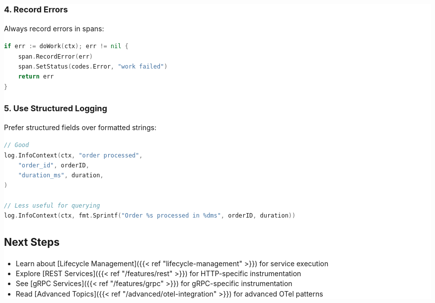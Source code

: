### 4. Record Errors

Always record errors in spans:

```go
if err := doWork(ctx); err != nil {
    span.RecordError(err)
    span.SetStatus(codes.Error, "work failed")
    return err
}
```

### 5. Use Structured Logging

Prefer structured fields over formatted strings:

```go
// Good
log.InfoContext(ctx, "order processed",
    "order_id", orderID,
    "duration_ms", duration,
)

// Less useful for querying
log.InfoContext(ctx, fmt.Sprintf("Order %s processed in %dms", orderID, duration))
```

## Next Steps

- Learn about [Lifecycle Management]({{< ref "lifecycle-management" >}}) for service execution
- Explore [REST Services]({{< ref "/features/rest" >}}) for HTTP-specific instrumentation
- See [gRPC Services]({{< ref "/features/grpc" >}}) for gRPC-specific instrumentation
- Read [Advanced Topics]({{< ref "/advanced/otel-integration" >}}) for advanced OTel patterns
